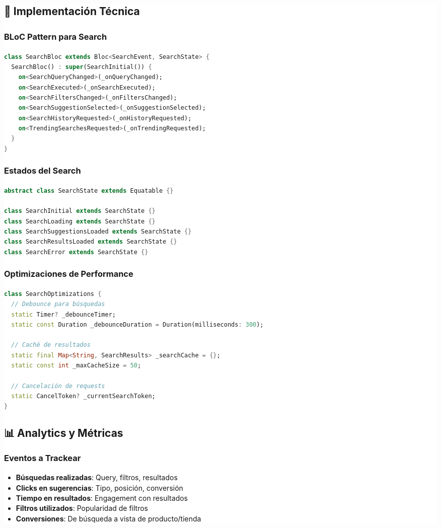 ## 🔧 Implementación Técnica

### BLoC Pattern para Search

```dart
class SearchBloc extends Bloc<SearchEvent, SearchState> {
  SearchBloc() : super(SearchInitial()) {
    on<SearchQueryChanged>(_onQueryChanged);
    on<SearchExecuted>(_onSearchExecuted);
    on<SearchFiltersChanged>(_onFiltersChanged);
    on<SearchSuggestionSelected>(_onSuggestionSelected);
    on<SearchHistoryRequested>(_onHistoryRequested);
    on<TrendingSearchesRequested>(_onTrendingRequested);
  }
}
```

### Estados del Search

```dart
abstract class SearchState extends Equatable {}

class SearchInitial extends SearchState {}
class SearchLoading extends SearchState {}
class SearchSuggestionsLoaded extends SearchState {}
class SearchResultsLoaded extends SearchState {}
class SearchError extends SearchState {}
```

### Optimizaciones de Performance

```dart
class SearchOptimizations {
  // Debounce para búsquedas
  static Timer? _debounceTimer;
  static const Duration _debounceDuration = Duration(milliseconds: 300);

  // Caché de resultados
  static final Map<String, SearchResults> _searchCache = {};
  static const int _maxCacheSize = 50;

  // Cancelación de requests
  static CancelToken? _currentSearchToken;
}
```

## 📊 Analytics y Métricas

### Eventos a Trackear

- **Búsquedas realizadas**: Query, filtros, resultados
- **Clicks en sugerencias**: Tipo, posición, conversión
- **Tiempo en resultados**: Engagement con resultados
- **Filtros utilizados**: Popularidad de filtros
- **Conversiones**: De búsqueda a vista de producto/tienda
